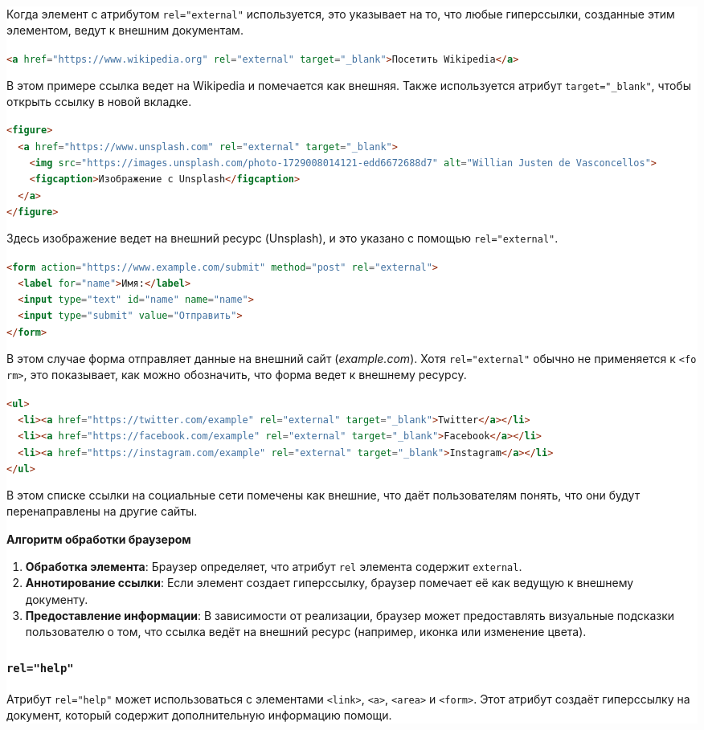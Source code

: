 Когда элемент с атрибутом `rel="external"` используется, это указывает на то, что любые гиперссылки, созданные этим элементом, ведут к внешним документам.

```html
<a href="https://www.wikipedia.org" rel="external" target="_blank">Посетить Wikipedia</a>
```

В этом примере ссылка ведет на Wikipedia и помечается как внешняя. Также используется атрибут `target="_blank"`, чтобы открыть ссылку в новой вкладке.

```html
<figure>
  <a href="https://www.unsplash.com" rel="external" target="_blank">
    <img src="https://images.unsplash.com/photo-1729008014121-edd6672688d7" alt="Willian Justen de Vasconcellos">
    <figcaption>Изображение с Unsplash</figcaption>
  </a>
</figure>
```

Здесь изображение ведет на внешний ресурс (Unsplash), и это указано с помощью `rel="external"`.


```html
<form action="https://www.example.com/submit" method="post" rel="external">
  <label for="name">Имя:</label>
  <input type="text" id="name" name="name">
  <input type="submit" value="Отправить">
</form>
```

В этом случае форма отправляет данные на внешний сайт (_example.com_). Хотя `rel="external"` обычно не применяется к `<form>`, это показывает, как можно обозначить, что форма ведет к внешнему ресурсу.

```html
<ul>
  <li><a href="https://twitter.com/example" rel="external" target="_blank">Twitter</a></li>
  <li><a href="https://facebook.com/example" rel="external" target="_blank">Facebook</a></li>
  <li><a href="https://instagram.com/example" rel="external" target="_blank">Instagram</a></li>
</ul>
```

В этом списке ссылки на социальные сети помечены как внешние, что даёт пользователям понять, что они будут перенаправлены на другие сайты.

**Алгоритм обработки браузером**  

1. **Обработка элемента**: Браузер определяет, что атрибут `rel` элемента содержит `external`.
1. **Аннотирование ссылки**: Если элемент создает гиперссылку, браузер помечает её как ведущую к внешнему документу.
1. **Предоставление информации**: В зависимости от реализации, браузер может предоставлять визуальные подсказки пользователю о том, что ссылка ведёт на внешний ресурс (например, иконка или изменение цвета).

### `rel="help"`

Атрибут `rel="help"` может использоваться с элементами `<link>`, `<a>`, `<area>` и `<form>`. Этот атрибут создаёт гиперссылку на документ, который содержит дополнительную информацию помощи.
